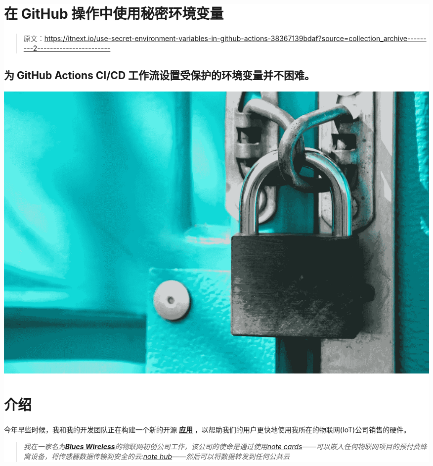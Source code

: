 # 在 GitHub 操作中使用秘密环境变量

> 原文：<https://itnext.io/use-secret-environment-variables-in-github-actions-38367139bdaf?source=collection_archive---------2----------------------->

## 为 GitHub Actions CI/CD 工作流设置受保护的环境变量并不困难。

![](img/c32b7ed0a96b69312cacffd9e6b359eb.png)

# 介绍

今年早些时候，我和我的开发团队正在构建一个新的开源 [**应用**](https://github.com/blues/sparrow-starter) ，以帮助我们的用户更快地使用我所在的物联网(IoT)公司销售的硬件。

> *我在一家名为*[***Blues Wireless***](https://blues.io/?&utm_source=medium.com&utm_medium=web&utm_campaign=sparrow-accelerator&utm_content=secret-env-vars-github-actions)*的物联网初创公司工作，该公司的使命是通过使用*[*note cards*](https://blues.io/products/notecard/?&utm_source=medium.com&utm_medium=web&utm_campaign=sparrow-accelerator&utm_content=secret-env-vars-github-actions)*——可以嵌入任何物联网项目的预付费蜂窝设备，将传感器数据传输到安全的云:*[*note hub*](https://notehub.io/?&utm_source=medium.com&utm_medium=web&utm_campaign=sparrow-accelerator&utm_content=secret-env-vars-github-actions)*——然后可以将数据转发到任何公共云*

